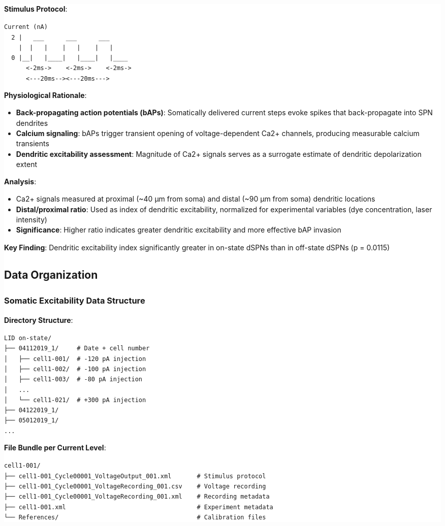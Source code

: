 **Stimulus Protocol**:
```
Current (nA)
  2 |   ___      ___      ___
    |  |   |    |   |    |   |
  0 |__|   |____|   |____|   |____
      <-2ms->    <-2ms->    <-2ms->
      <---20ms--><---20ms--->
```

**Physiological Rationale**:
- **Back-propagating action potentials (bAPs)**: Somatically delivered current steps evoke spikes that back-propagate into SPN dendrites
- **Calcium signaling**: bAPs trigger transient opening of voltage-dependent Ca2+ channels, producing measurable calcium transients
- **Dendritic excitability assessment**: Magnitude of Ca2+ signals serves as a surrogate estimate of dendritic depolarization extent

**Analysis**:
- Ca2+ signals measured at proximal (~40 μm from soma) and distal (~90 μm from soma) dendritic locations
- **Distal/proximal ratio**: Used as index of dendritic excitability, normalized for experimental variables (dye concentration, laser intensity)
- **Significance**: Higher ratio indicates greater dendritic excitability and more effective bAP invasion

**Key Finding**: Dendritic excitability index significantly greater in on-state dSPNs than in off-state dSPNs (p = 0.0115)

## Data Organization

### Somatic Excitability Data Structure

**Directory Structure**:
```
LID on-state/
├── 04112019_1/     # Date + cell number
│   ├── cell1-001/  # -120 pA injection
│   ├── cell1-002/  # -100 pA injection
│   ├── cell1-003/  # -80 pA injection
│   ...
│   └── cell1-021/  # +300 pA injection
├── 04122019_1/
├── 05012019_1/
...
```

**File Bundle per Current Level**:
```
cell1-001/
├── cell1-001_Cycle00001_VoltageOutput_001.xml       # Stimulus protocol
├── cell1-001_Cycle00001_VoltageRecording_001.csv    # Voltage recording
├── cell1-001_Cycle00001_VoltageRecording_001.xml    # Recording metadata
├── cell1-001.xml                                    # Experiment metadata
└── References/                                      # Calibration files
```

